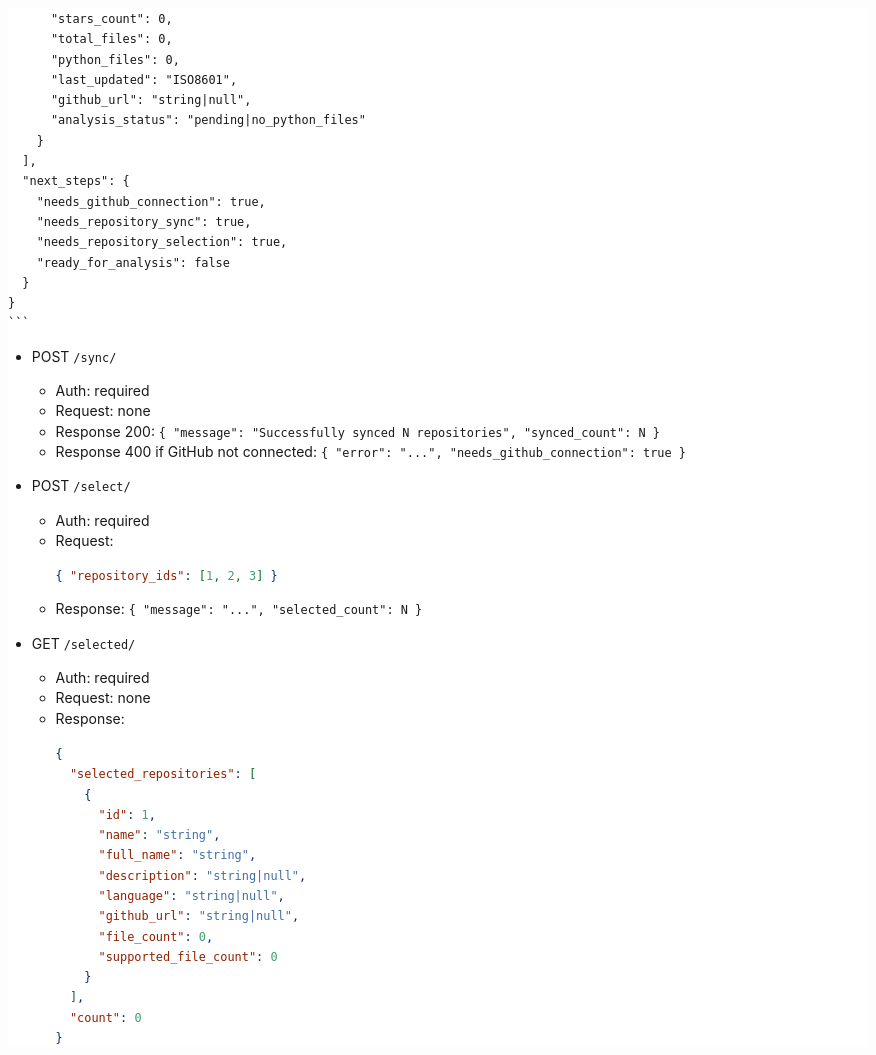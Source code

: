           "stars_count": 0,
          "total_files": 0,
          "python_files": 0,
          "last_updated": "ISO8601",
          "github_url": "string|null",
          "analysis_status": "pending|no_python_files"
        }
      ],
      "next_steps": {
        "needs_github_connection": true,
        "needs_repository_sync": true,
        "needs_repository_selection": true,
        "ready_for_analysis": false
      }
    }
    ```

- POST `/sync/`
  - Auth: required
  - Request: none
  - Response 200: `{ "message": "Successfully synced N repositories", "synced_count": N }`
  - Response 400 if GitHub not connected: `{ "error": "...", "needs_github_connection": true }`

- POST `/select/`
  - Auth: required
  - Request:
    ```json
    { "repository_ids": [1, 2, 3] }
    ```
  - Response: `{ "message": "...", "selected_count": N }`

- GET `/selected/`
  - Auth: required
  - Request: none
  - Response:
    ```json
    {
      "selected_repositories": [
        {
          "id": 1,
          "name": "string",
          "full_name": "string",
          "description": "string|null",
          "language": "string|null",
          "github_url": "string|null",
          "file_count": 0,
          "supported_file_count": 0
        }
      ],
      "count": 0
    }
    ```
